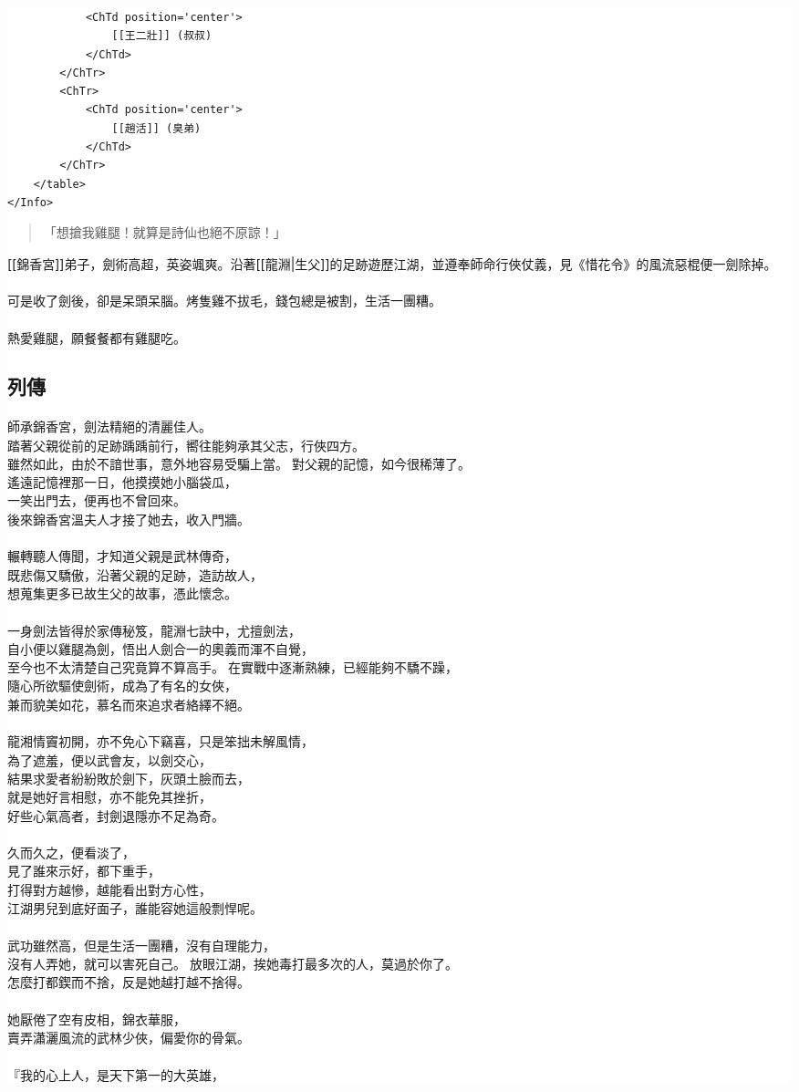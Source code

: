 				<ChTd position='center'>
					[[王二壯]] (叔叔)
				</ChTd>
			</ChTr>
			<ChTr>
				<ChTd position='center'>
					[[趙活]] (臭弟)
				</ChTd>
			</ChTr>
		</table>
	</Info>
</InfoList>

> 「想搶我雞腿！就算是詩仙也絕不原諒！」

[[錦香宮]]弟子，劍術高超，英姿颯爽。沿著[[龍淵|生父]]的足跡遊歷江湖，並遵奉師命行俠仗義，見《惜花令》的風流惡棍便一劍除掉。
<br><br>
可是收了劍後，卻是呆頭呆腦。烤隻雞不拔毛，錢包總是被割，生活一團糟。
<br><br>
熱愛雞腿，願餐餐都有雞腿吃。

<div style="clear:both;"></div>

## 列傳

<Tabs>
  <Tab title="列傳一">
    師承錦香宮，劍法精絕的清麗佳人。<br>
    踏著父親從前的足跡踽踽前行，嚮往能夠承其父志，行俠四方。<br>
    雖然如此，由於不諳世事，意外地容易受騙上當。
  </Tab>
  <Tab title="列傳二">
    對父親的記憶，如今很稀薄了。<br>
    遙遠記憶裡那一日，他摸摸她小腦袋瓜，<br>
	一笑出門去，便再也不曾回來。<br>
    後來錦香宮溫夫人才接了她去，收入門牆。<br><br>   
    輾轉聽人傳聞，才知道父親是武林傳奇，<br>
	既悲傷又驕傲，沿著父親的足跡，造訪故人，<br>
	想蒐集更多已故生父的故事，憑此懷念。<br><br>
    一身劍法皆得於家傳秘笈，龍淵七訣中，尤擅劍法，<br>
	自小便以雞腿為劍，悟出人劍合一的奧義而渾不自覺，<br>
	至今也不太清楚自己究竟算不算高手。
  </Tab>
  <Tab title="列傳三">
    在實戰中逐漸熟練，已經能夠不驕不躁，<br>
	隨心所欲驅使劍術，成為了有名的女俠，<br>
	兼而貌美如花，慕名而來追求者絡繹不絕。<br><br>
    龍湘情竇初開，亦不免心下竊喜，只是笨拙未解風情，<br>
	為了遮羞，便以武會友，以劍交心，<br>
	結果求愛者紛紛敗於劍下，灰頭土臉而去，<br>
	就是她好言相慰，亦不能免其挫折，<br>
	好些心氣高者，封劍退隱亦不足為奇。<br><br>
    久而久之，便看淡了，<br>
	見了誰來示好，都下重手，<br>
	打得對方越慘，越能看出對方心性，<br>
	江湖男兒到底好面子，誰能容她這般剽悍呢。<br><br>
    武功雖然高，但是生活一團糟，沒有自理能力，<br>
	沒有人弄她，就可以害死自己。
  </Tab>
  <Tab title="列傳四">
    放眼江湖，挨她毒打最多次的人，莫過於你了。<br>
    怎麼打都鍥而不捨，反是她越打越不捨得。<br><br>
    她厭倦了空有皮相，錦衣華服，<br>
	賣弄瀟灑風流的武林少俠，偏愛你的骨氣。<br><br>
    『我的心上人，是天下第一的大英雄，<br>

[^1]: PTT C 洽 - [\[活俠\] 龍湘就是哈士奇](https://www.ptt.cc/bbs/C_Chat/M.1722945563.A.D40.html)
[^2]: 鳥熊 FB，瑞笙介紹的[留言](https://www.facebook.com/obbstudio/posts/pfbid02gCxcNbx2fkaEZKNHnr9Wdph1y5BKppCJammvDELEC4dDnwoGGjyQVUz3rvAv5SLyl?comment_id=319038924213779&reply_comment_id=1762313354199156)
[^3]: 2024/8/5 的[直播訪談影片](https://www.youtube.com/watch?v=JkSfhSi3P8w)、[整理文](https://www.ptt.cc/bbs/C_Chat/M.1722863467.A.4F8.html)
[^4]: PTT C 洽 - [\[活俠\] 錦香宮相關小知識](https://www.ptt.cc/bbs/C_Chat/M.1725358722.A.1A8.html)
[^5]: PTT C 洽 - [Re: \[活俠\] 錦香宮相關小知識](https://www.ptt.cc/bbs/C_Chat/M.1725417369.A.6F8.html)
[^6]: PTT C 洽 - [Re: \[活俠\] 錦香宮相關小知識](https://www.ptt.cc/bbs/C_Chat/M.1725531255.A.803.html)
[^7]: [[問答集2024年9月#_2024-09-24|問答集2024-09-24]]
[^8]: [[問答集2024年10月#_2024-10-08|問答集2024-10-08]]
[^9]: PTT C 洽－[\[活俠\] 龍湘小知識二則](https://www.ptt.cc/bbs/C_Chat/M.1728751231.A.9F7.html)
[^10]: 巴哈姆特－[【情報】關於龍湘屁股大小的答案+私聊鳥熊的對話訊息](https://forum.gamer.com.tw/C.php?bsn=73317&snA=2973&tnum=8)
[^11]: PTT C 洽－[\[活俠\] 龍湘+綜合小知識數則](https://www.ptt.cc/bbs/C_Chat/M.1728840738.A.3D7.html)
[^12]: PTT C 洽－[\[活俠\] 龍湘與奇怪的小知識 P3](https://www.ptt.cc/bbs/C_Chat/M.1729093866.A.C8A.html)
[^14]: [[問答集2024年10月#_2024-10-17|問答集2024-10-17]]
[^15]: 巴哈姆特 - [RE:【情報】鳥熊問答集](https://forum.gamer.com.tw/Co.php?bsn=73317&sn=12029)
[^16]: PTT C 洽－[\[活俠\] 龍湘與奇怪的小知識 P4](https://www.ptt.cc/bbs/C_Chat/M.1729423145.A.69F.html)
[^17]: [[問答集2024年10月#_2024-10-21|問答集2024-10-21]]
[^18]: [[問答集2024年10月#_2024-10-28|問答集2024-10-28]]
[^19]: [[問答集2024年10月#_2024-10-31|問答集2024-10-31]]
[^20]: PTT C 洽－[\[活俠\] 龍湘與奇怪的小知識 P5](https://www.ptt.cc/bbs/C_Chat/M.1730548284.A.0F0.html)
[^21]: 巴哈姆特－[RE:【情報】鳥熊問答集（已更新 11/2 第二波+私人問）](https://forum.gamer.com.tw/Co.php?bsn=73317&sn=12184&subbsn=1&bPage=0)
[^22]: [[問答集2024年11月#_2024-11-04|問答集2024-11-04]]
[^23]: [[問答集2024年11月#_2024-11-06|問答集2024-11-06]]
[^24]: Facebook－[原始鳥熊2025/8/5](https://www.facebook.com/share/v/15t9qW9isi/)